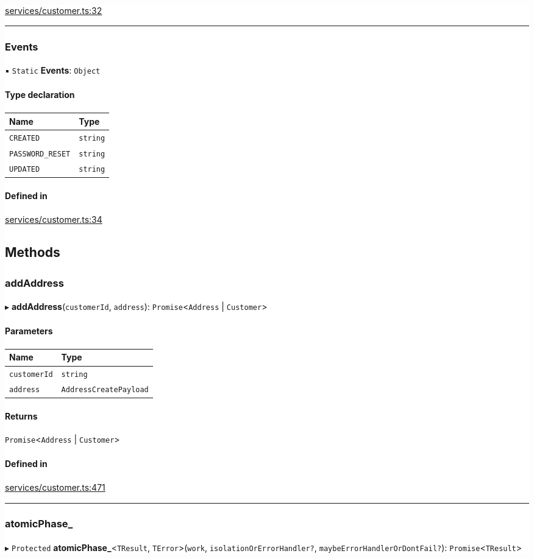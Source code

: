[services/customer.ts:32](https://github.com/medusajs/medusa/blob/e539bdc6/packages/medusa/src/services/customer.ts#L32)

___

### Events

▪ `Static` **Events**: `Object`

#### Type declaration

| Name | Type |
| :------ | :------ |
| `CREATED` | `string` |
| `PASSWORD_RESET` | `string` |
| `UPDATED` | `string` |

#### Defined in

[services/customer.ts:34](https://github.com/medusajs/medusa/blob/e539bdc6/packages/medusa/src/services/customer.ts#L34)

## Methods

### addAddress

▸ **addAddress**(`customerId`, `address`): `Promise`<`Address` \| `Customer`\>

#### Parameters

| Name | Type |
| :------ | :------ |
| `customerId` | `string` |
| `address` | `AddressCreatePayload` |

#### Returns

`Promise`<`Address` \| `Customer`\>

#### Defined in

[services/customer.ts:471](https://github.com/medusajs/medusa/blob/e539bdc6/packages/medusa/src/services/customer.ts#L471)

___

### atomicPhase\_

▸ `Protected` **atomicPhase_**<`TResult`, `TError`\>(`work`, `isolationOrErrorHandler?`, `maybeErrorHandlerOrDontFail?`): `Promise`<`TResult`\>
